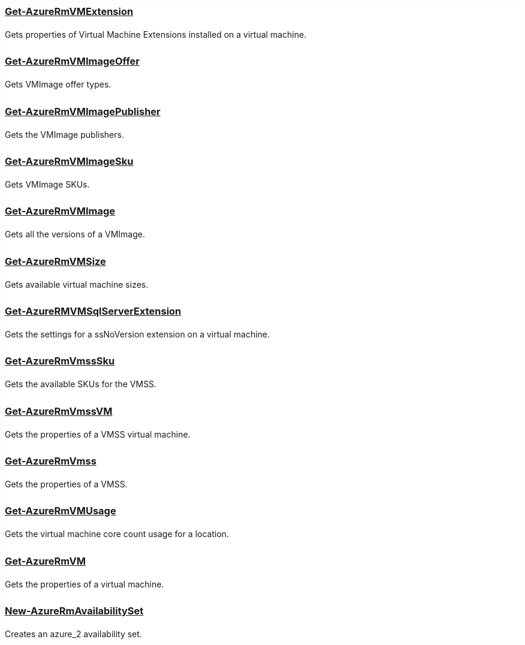 
### [Get-AzureRmVMExtension](Get-AzureRmVMExtension.md)
Gets properties of Virtual Machine Extensions installed on a virtual machine.


### [Get-AzureRmVMImageOffer](Get-AzureRmVMImageOffer.md)
Gets VMImage offer types.


### [Get-AzureRmVMImagePublisher](Get-AzureRmVMImagePublisher.md)
Gets the VMImage publishers.


### [Get-AzureRmVMImageSku](Get-AzureRmVMImageSku.md)
Gets VMImage SKUs.


### [Get-AzureRmVMImage](Get-AzureRmVMImage.md)
Gets all the versions of a VMImage.


### [Get-AzureRmVMSize](Get-AzureRmVMSize.md)
Gets available virtual machine sizes.


### [Get-AzureRMVMSqlServerExtension](Get-AzureRMVMSqlServerExtension.md)
Gets the settings for a ssNoVersion extension on a virtual machine.


### [Get-AzureRmVmssSku](Get-AzureRmVmssSku.md)
Gets the available SKUs for the VMSS.


### [Get-AzureRmVmssVM](Get-AzureRmVmssVM.md)
Gets the properties of a VMSS virtual machine.


### [Get-AzureRmVmss](Get-AzureRmVmss.md)
Gets the properties of a VMSS.


### [Get-AzureRmVMUsage](Get-AzureRmVMUsage.md)
Gets the virtual machine core count usage for a location.


### [Get-AzureRmVM](Get-AzureRmVM.md)
Gets the properties of a virtual machine.


### [New-AzureRmAvailabilitySet](New-AzureRmAvailabilitySet.md)
Creates an azure_2 availability set.

